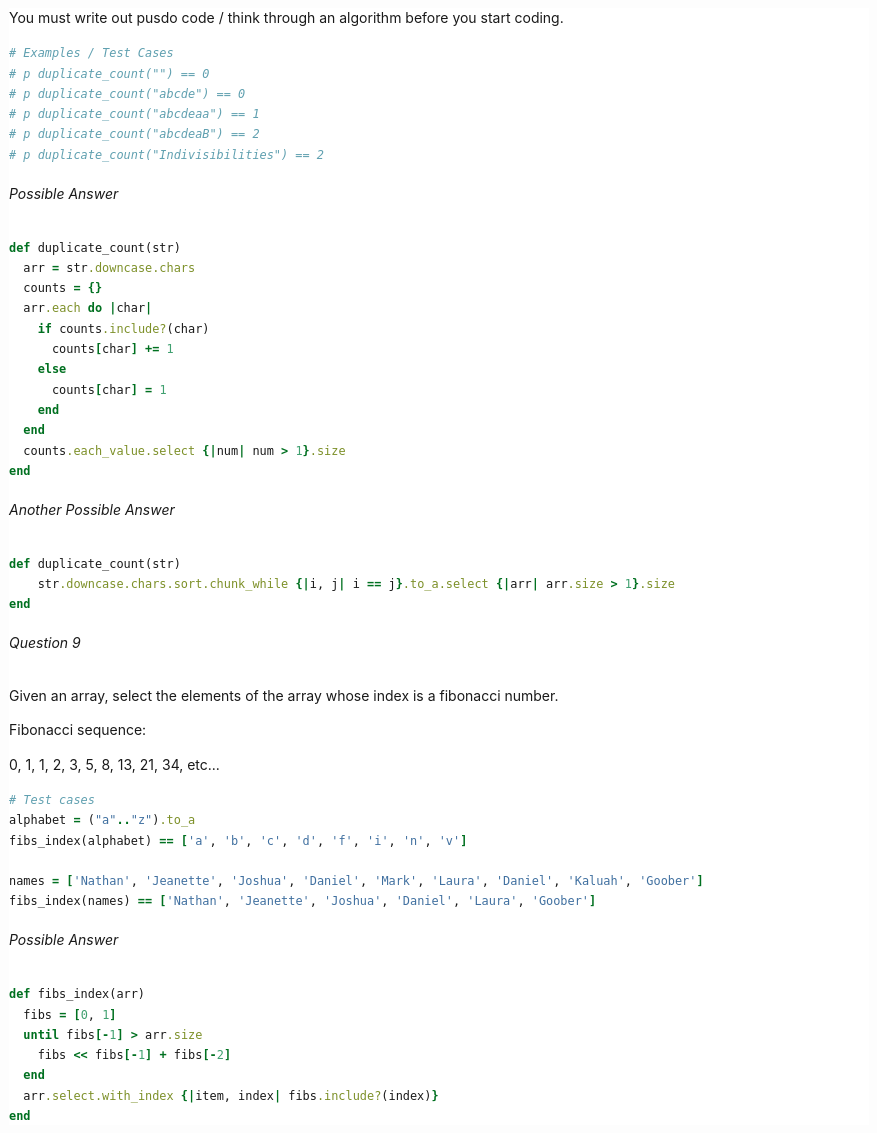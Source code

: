 You must write out pusdo code / think through an algorithm before you start coding.

```ruby
# Examples / Test Cases
# p duplicate_count("") == 0
# p duplicate_count("abcde") == 0
# p duplicate_count("abcdeaa") == 1
# p duplicate_count("abcdeaB") == 2
# p duplicate_count("Indivisibilities") == 2
```

###### Possible Answer

```ruby
def duplicate_count(str)
  arr = str.downcase.chars
  counts = {}
  arr.each do |char|
    if counts.include?(char)
      counts[char] += 1
    else
      counts[char] = 1
    end
  end
  counts.each_value.select {|num| num > 1}.size
end
```

###### Another Possible Answer

```ruby
def duplicate_count(str)
	str.downcase.chars.sort.chunk_while {|i, j| i == j}.to_a.select {|arr| arr.size > 1}.size
end
```



###### Question 9

Given an array, select the elements of the array whose index is a fibonacci number.

Fibonacci sequence:

0, 1, 1, 2, 3, 5, 8, 13, 21, 34, etc...

```ruby
# Test cases
alphabet = ("a".."z").to_a
fibs_index(alphabet) == ['a', 'b', 'c', 'd', 'f', 'i', 'n', 'v']

names = ['Nathan', 'Jeanette', 'Joshua', 'Daniel', 'Mark', 'Laura', 'Daniel', 'Kaluah', 'Goober']
fibs_index(names) == ['Nathan', 'Jeanette', 'Joshua', 'Daniel', 'Laura', 'Goober']
```

###### Possible Answer

```ruby
def fibs_index(arr)
  fibs = [0, 1]
  until fibs[-1] > arr.size
    fibs << fibs[-1] + fibs[-2]
  end
  arr.select.with_index {|item, index| fibs.include?(index)}
end
```

